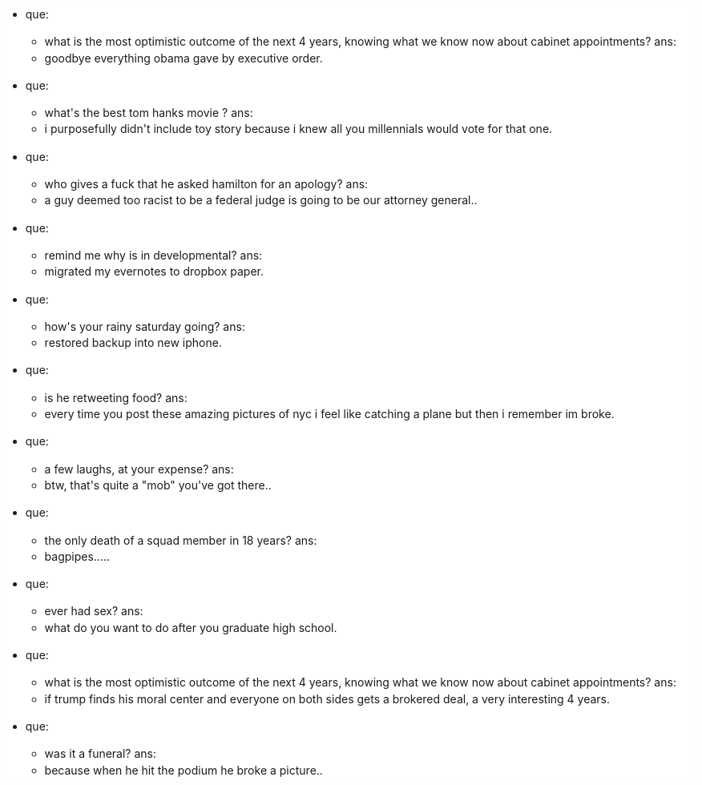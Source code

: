 - que:
  - what is the most optimistic outcome of the next 4 years, knowing what we know now about cabinet appointments?
  ans:
  - goodbye everything obama gave by executive order.

- que:
  - what's the best tom hanks movie ?
  ans:
  - i purposefully didn't include toy story because i knew all you millennials would vote for that one.

- que:
  - who gives a fuck that he asked hamilton for an apology?
  ans:
  - a guy deemed too racist to be a federal judge is going to be our attorney general..

- que:
  - remind me why is in developmental?
  ans:
  - migrated my evernotes to dropbox paper.

- que:
  - how's your rainy saturday going?
  ans:
  - restored backup into new iphone.

- que:
  - is he retweeting food?
  ans:
  - every time you post these amazing pictures of nyc i feel like catching a plane but then i remember im broke.

- que:
  - a few laughs, at your expense?
  ans:
  - btw, that's quite a "mob" you've got there..

- que:
  - the only death of a squad member in 18 years?
  ans:
  - bagpipes.....

- que:
  - ever had sex?
  ans:
  - what do you want to do after you graduate high school.

- que:
  - what is the most optimistic outcome of the next 4 years, knowing what we know now about cabinet appointments?
  ans:
  - if trump finds his moral center and everyone on both sides gets a brokered deal, a very interesting 4 years.

- que:
  - was it a funeral?
  ans:
  - because when he hit the podium he broke a picture..
